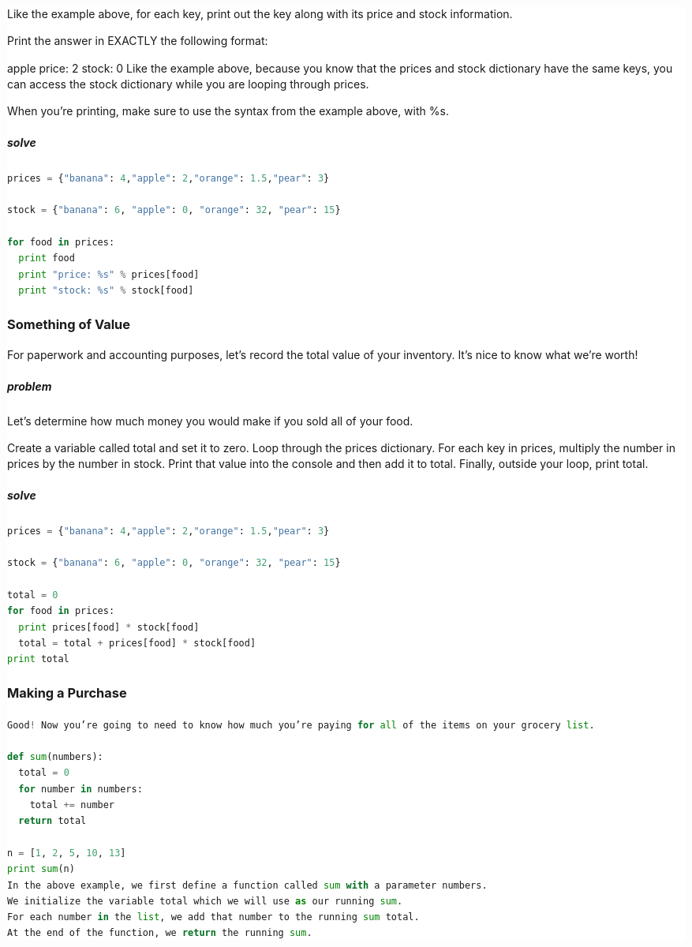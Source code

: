 
Like the example above, for each key, print out the key along with its price and stock information.

Print the answer in EXACTLY the following format:

apple
price: 2
stock: 0
Like the example above, because you know that the prices and stock dictionary have the same keys, you can access the stock dictionary while you are looping through prices.

When you’re printing, make sure to use the syntax from the example above, with %s.
##### solve
```python
prices = {"banana": 4,"apple": 2,"orange": 1.5,"pear": 3}

stock = {"banana": 6, "apple": 0, "orange": 32, "pear": 15}

for food in prices:
  print food
  print "price: %s" % prices[food]
  print "stock: %s" % stock[food]
  ```
  ### Something of Value 
  
  For paperwork and accounting purposes, let’s record the total value of your inventory. It’s nice to know what we’re worth!
  
  ##### problem
  Let’s determine how much money you would make if you sold all of your food.

Create a variable called total and set it to zero.
Loop through the prices dictionary.
For each key in prices, multiply the number in prices by the number in stock. Print that value into the console and then add it to total.
Finally, outside your loop, print total.
##### solve 
```python
prices = {"banana": 4,"apple": 2,"orange": 1.5,"pear": 3}

stock = {"banana": 6, "apple": 0, "orange": 32, "pear": 15}

total = 0
for food in prices:
  print prices[food] * stock[food]
  total = total + prices[food] * stock[food]
print total
```
### Making a Purchase

```python
Good! Now you’re going to need to know how much you’re paying for all of the items on your grocery list.

def sum(numbers):
  total = 0
  for number in numbers:
    total += number
  return total

n = [1, 2, 5, 10, 13]
print sum(n)
In the above example, we first define a function called sum with a parameter numbers.
We initialize the variable total which we will use as our running sum.
For each number in the list, we add that number to the running sum total.
At the end of the function, we return the running sum.
```